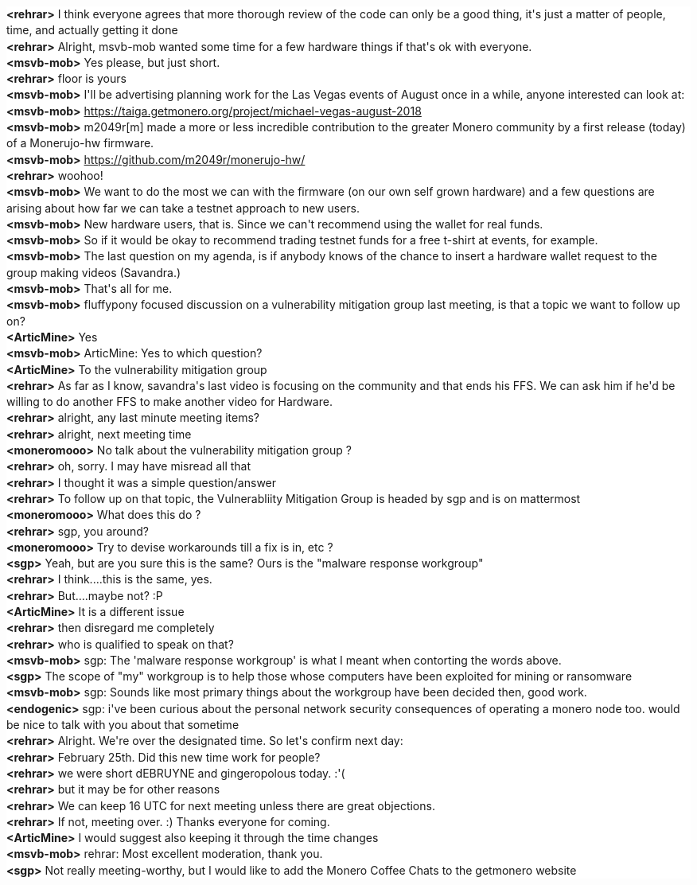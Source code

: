 **\<rehrar>** I think everyone agrees that more thorough review of the code can only be a good thing, it's just a matter of people, time, and actually getting it done  
**\<rehrar>** Alright, msvb-mob wanted some time for a few hardware things if that's ok with everyone.  
**\<msvb-mob>** Yes please, but just short.  
**\<rehrar>** floor is yours  
**\<msvb-mob>** I'll be advertising planning work for the Las Vegas events of August once in a while, anyone interested can look at:  
**\<msvb-mob>** https://taiga.getmonero.org/project/michael-vegas-august-2018  
**\<msvb-mob>** m2049r[m] made a more or less incredible contribution to the greater Monero community by a first release (today) of a Monerujo-hw firmware.  
**\<msvb-mob>** https://github.com/m2049r/monerujo-hw/  
**\<rehrar>** woohoo!  
**\<msvb-mob>** We want to do the most we can with the firmware (on our own self grown hardware) and a few questions are arising about how far we can take a testnet approach to new users.  
**\<msvb-mob>** New hardware users, that is. Since we can't recommend using the wallet for real funds.  
**\<msvb-mob>** So if it would be okay to recommend trading testnet funds for a free t-shirt at events, for example.  
**\<msvb-mob>** The last question on my agenda, is if anybody knows of the chance to insert a hardware wallet request to the group making videos (Savandra.)  
**\<msvb-mob>** That's all for me.  
**\<msvb-mob>** fluffypony focused discussion on a vulnerability mitigation group last meeting, is that a topic we want to follow up on?  
**\<ArticMine>** Yes  
**\<msvb-mob>** ArticMine: Yes to which question?  
**\<ArticMine>** To the vulnerability mitigation group  
**\<rehrar>** As far as I know, savandra's last video is focusing on the community and that ends his FFS. We can ask him if he'd be willing to do another FFS to make another video for Hardware.  
**\<rehrar>** alright, any last minute meeting items?  
**\<rehrar>** alright, next meeting time  
**\<moneromooo>** No talk about the vulnerability mitigation group ?  
**\<rehrar>** oh, sorry. I may have misread all that  
**\<rehrar>** I thought it was a simple question/answer  
**\<rehrar>** To follow up on that topic, the Vulnerabliity Mitigation Group is headed by sgp and is on mattermost  
**\<moneromooo>** What does this do ?  
**\<rehrar>** sgp, you around?  
**\<moneromooo>** Try to devise workarounds till a fix is in, etc ?  
**\<sgp>** Yeah, but are you sure this is the same? Ours is the "malware response workgroup"  
**\<rehrar>** I think....this is the same, yes.  
**\<rehrar>** But....maybe not? :P  
**\<ArticMine>** It is a different issue  
**\<rehrar>** then disregard me completely  
**\<rehrar>** who is qualified to speak on that?  
**\<msvb-mob>** sgp: The 'malware response workgroup' is what I meant when contorting the words above.  
**\<sgp>** The scope of "my" workgroup is to help those whose computers have been exploited for mining or ransomware  
**\<msvb-mob>** sgp: Sounds like most primary things about the workgroup have been decided then, good work.  
**\<endogenic>** sgp: i've been curious about the personal network security consequences of operating a monero node too. would be nice to talk with you about that sometime  
**\<rehrar>** Alright. We're over the designated time. So let's confirm next day:  
**\<rehrar>** February 25th. Did this new time work for people?  
**\<rehrar>** we were short dEBRUYNE and gingeropolous today. :'(  
**\<rehrar>** but it may be for other reasons  
**\<rehrar>** We can keep 16 UTC for next meeting unless there are great objections.  
**\<rehrar>** If not, meeting over. :) Thanks everyone for coming.  
**\<ArticMine>** I would suggest also keeping it through the time changes  
**\<msvb-mob>** rehrar: Most excellent moderation, thank you.  
**\<sgp>** Not really meeting-worthy, but I would like to add the Monero Coffee Chats to the getmonero website  